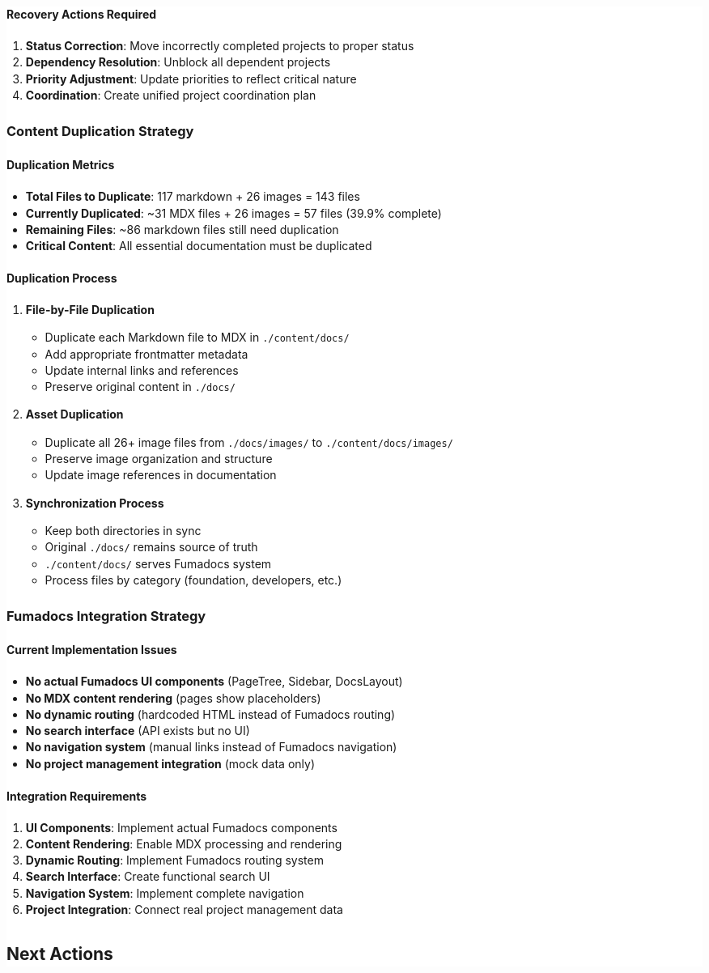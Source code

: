 #### Recovery Actions Required
1. **Status Correction**: Move incorrectly completed projects to proper status
2. **Dependency Resolution**: Unblock all dependent projects
3. **Priority Adjustment**: Update priorities to reflect critical nature
4. **Coordination**: Create unified project coordination plan

### Content Duplication Strategy

#### Duplication Metrics
- **Total Files to Duplicate**: 117 markdown + 26 images = 143 files
- **Currently Duplicated**: ~31 MDX files + 26 images = 57 files (39.9% complete)
- **Remaining Files**: ~86 markdown files still need duplication
- **Critical Content**: All essential documentation must be duplicated

#### Duplication Process
1. **File-by-File Duplication**
   - Duplicate each Markdown file to MDX in `./content/docs/`
   - Add appropriate frontmatter metadata
   - Update internal links and references
   - Preserve original content in `./docs/`

2. **Asset Duplication**
   - Duplicate all 26+ image files from `./docs/images/` to `./content/docs/images/`
   - Preserve image organization and structure
   - Update image references in documentation

3. **Synchronization Process**
   - Keep both directories in sync
   - Original `./docs/` remains source of truth
   - `./content/docs/` serves Fumadocs system
   - Process files by category (foundation, developers, etc.)

### Fumadocs Integration Strategy

#### Current Implementation Issues
- **No actual Fumadocs UI components** (PageTree, Sidebar, DocsLayout)
- **No MDX content rendering** (pages show placeholders)
- **No dynamic routing** (hardcoded HTML instead of Fumadocs routing)
- **No search interface** (API exists but no UI)
- **No navigation system** (manual links instead of Fumadocs navigation)
- **No project management integration** (mock data only)

#### Integration Requirements
1. **UI Components**: Implement actual Fumadocs components
2. **Content Rendering**: Enable MDX processing and rendering
3. **Dynamic Routing**: Implement Fumadocs routing system
4. **Search Interface**: Create functional search UI
5. **Navigation System**: Implement complete navigation
6. **Project Integration**: Connect real project management data

## Next Actions
